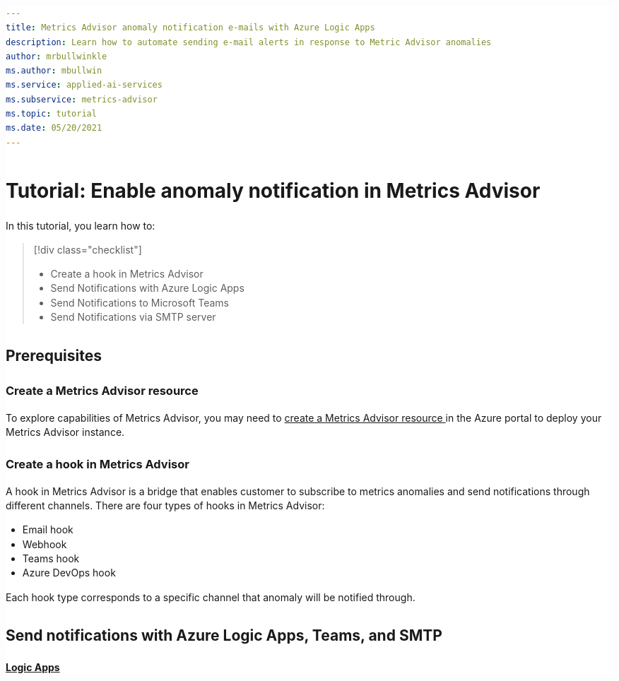 ```yaml
---
title: Metrics Advisor anomaly notification e-mails with Azure Logic Apps
description: Learn how to automate sending e-mail alerts in response to Metric Advisor anomalies
author: mrbullwinkle
ms.author: mbullwin
ms.service: applied-ai-services
ms.subservice: metrics-advisor
ms.topic: tutorial 
ms.date: 05/20/2021
---
```


# Tutorial: Enable anomaly notification in Metrics Advisor 






In this tutorial, you learn how to:

> [!div class="checklist"]
> * Create a hook in Metrics Advisor
> * Send Notifications with Azure Logic Apps
> * Send Notifications to Microsoft Teams
> * Send Notifications via SMTP server



## Prerequisites
### Create a Metrics Advisor resource

To explore capabilities of Metrics Advisor, you may need to <a href="https://go.microsoft.com/fwlink/?linkid=2142156"  title="Create a Metrics Advisor resource"  target="_blank">create a Metrics Advisor resource </a> in the Azure portal to deploy your Metrics Advisor instance.

### Create a hook in Metrics Advisor
A hook in Metrics Advisor is a bridge that enables customer to subscribe to metrics anomalies and send notifications through different channels. There are four types of hooks in Metrics Advisor: 
    
- Email hook
- Webhook
- Teams hook
- Azure DevOps hook

Each hook type corresponds to a specific channel that anomaly will be notified through. 



## Send notifications with Azure Logic Apps, Teams, and SMTP

#### [Logic Apps](#tab/logic)
